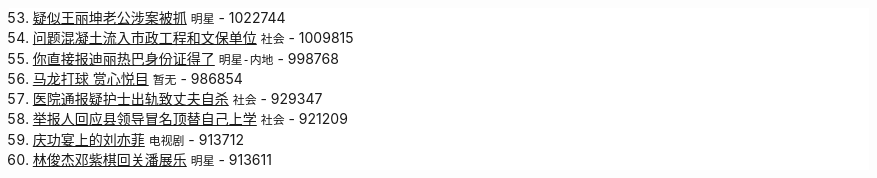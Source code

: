 53. [疑似王丽坤老公涉案被抓](https://m.weibo.cn/search?containerid=100103type%3D1%26t%3D10%26q%3D%23%E7%96%91%E4%BC%BC%E7%8E%8B%E4%B8%BD%E5%9D%A4%E8%80%81%E5%85%AC%E6%B6%89%E6%A1%88%E8%A2%AB%E6%8A%93%23&stream_entry_id=31&isnewpage=1&extparam=seat%3D1%26cate%3D5001%26q%3D%2523%25E7%2596%2591%25E4%25BC%25BC%25E7%258E%258B%25E4%25B8%25BD%25E5%259D%25A4%25E8%2580%2581%25E5%2585%25AC%25E6%25B6%2589%25E6%25A1%2588%25E8%25A2%25AB%25E6%258A%2593%2523%26pos%3D12%26stream_entry_id%3D31%26realpos%3D12%26flag%3D1%26band_rank%3D12%26filter_type%3Drealtimehot%26c_type%3D31%26lcate%3D5001%26dgr%3D0%26display_time%3D1723012161%26pre_seqid%3D1723012161694023594175) `明星` - 1022744
54. [问题混凝土流入市政工程和文保单位](https://m.weibo.cn/search?containerid=100103type%3D1%26t%3D10%26q%3D%23%E9%97%AE%E9%A2%98%E6%B7%B7%E5%87%9D%E5%9C%9F%E6%B5%81%E5%85%A5%E5%B8%82%E6%94%BF%E5%B7%A5%E7%A8%8B%E5%92%8C%E6%96%87%E4%BF%9D%E5%8D%95%E4%BD%8D%23&stream_entry_id=31&isnewpage=1&extparam=seat%3D1%26cate%3D5001%26q%3D%2523%25E9%2597%25AE%25E9%25A2%2598%25E6%25B7%25B7%25E5%2587%259D%25E5%259C%259F%25E6%25B5%2581%25E5%2585%25A5%25E5%25B8%2582%25E6%2594%25BF%25E5%25B7%25A5%25E7%25A8%258B%25E5%2592%258C%25E6%2596%2587%25E4%25BF%259D%25E5%258D%2595%25E4%25BD%258D%2523%26dgr%3D0%26stream_entry_id%3D31%26lcate%3D5001%26realpos%3D10%26pos%3D10%26filter_type%3Drealtimehot%26band_rank%3D10%26flag%3D1%26c_type%3D31%26display_time%3D1723022587%26pre_seqid%3D172302258742601605039) `社会` - 1009815
55. [你直接报迪丽热巴身份证得了](https://m.weibo.cn/search?containerid=100103type%3D1%26t%3D10%26q%3D%23%E4%BD%A0%E7%9B%B4%E6%8E%A5%E6%8A%A5%E8%BF%AA%E4%B8%BD%E7%83%AD%E5%B7%B4%E8%BA%AB%E4%BB%BD%E8%AF%81%E5%BE%97%E4%BA%86%23&stream_entry_id=31&isnewpage=1&extparam=seat%3D1%26cate%3D5001%26q%3D%2523%25E4%25BD%25A0%25E7%259B%25B4%25E6%258E%25A5%25E6%258A%25A5%25E8%25BF%25AA%25E4%25B8%25BD%25E7%2583%25AD%25E5%25B7%25B4%25E8%25BA%25AB%25E4%25BB%25BD%25E8%25AF%2581%25E5%25BE%2597%25E4%25BA%2586%2523%26dgr%3D0%26stream_entry_id%3D31%26band_rank%3D14%26c_type%3D31%26realpos%3D14%26filter_type%3Drealtimehot%26lcate%3D5001%26flag%3D1%26pos%3D13%26display_time%3D1723008025%26pre_seqid%3D17230080255869944797) `明星-内地` - 998768
56. [马龙打球 赏心悦目](https://m.weibo.cn/search?containerid=100103type%3D1%26t%3D10%26q%3D%E9%A9%AC%E9%BE%99%E6%89%93%E7%90%83+%E8%B5%8F%E5%BF%83%E6%82%A6%E7%9B%AE&stream_entry_id=31&isnewpage=1&extparam=seat%3D1%26cate%3D5001%26q%3D%25E9%25A9%25AC%25E9%25BE%2599%25E6%2589%2593%25E7%2590%2583%2520%25E8%25B5%258F%25E5%25BF%2583%25E6%2582%25A6%25E7%259B%25AE%26dgr%3D0%26stream_entry_id%3D31%26lcate%3D5001%26realpos%3D12%26pos%3D12%26filter_type%3Drealtimehot%26band_rank%3D12%26flag%3D1%26c_type%3D31%26display_time%3D1723022587%26pre_seqid%3D172302258742601605039) `暂无` - 986854
57. [医院通报疑护士出轨致丈夫自杀](https://m.weibo.cn/search?containerid=100103type%3D1%26t%3D10%26q%3D%23%E5%8C%BB%E9%99%A2%E9%80%9A%E6%8A%A5%E7%96%91%E6%8A%A4%E5%A3%AB%E5%87%BA%E8%BD%A8%E8%87%B4%E4%B8%88%E5%A4%AB%E8%87%AA%E6%9D%80%23&stream_entry_id=31&isnewpage=1&extparam=seat%3D1%26cate%3D5001%26q%3D%2523%25E5%258C%25BB%25E9%2599%25A2%25E9%2580%259A%25E6%258A%25A5%25E7%2596%2591%25E6%258A%25A4%25E5%25A3%25AB%25E5%2587%25BA%25E8%25BD%25A8%25E8%2587%25B4%25E4%25B8%2588%25E5%25A4%25AB%25E8%2587%25AA%25E6%259D%2580%2523%26dgr%3D0%26stream_entry_id%3D31%26lcate%3D5001%26realpos%3D13%26band_rank%3D13%26filter_type%3Drealtimehot%26pos%3D14%26c_type%3D31%26flag%3D1%26display_time%3D1723019148%26pre_seqid%3D1723019148903017670204) `社会` - 929347
58. [举报人回应县领导冒名顶替自己上学](https://m.weibo.cn/search?containerid=100103type%3D1%26t%3D10%26q%3D%23%E4%B8%BE%E6%8A%A5%E4%BA%BA%E5%9B%9E%E5%BA%94%E5%8E%BF%E9%A2%86%E5%AF%BC%E5%86%92%E5%90%8D%E9%A1%B6%E6%9B%BF%E8%87%AA%E5%B7%B1%E4%B8%8A%E5%AD%A6%23&stream_entry_id=31&isnewpage=1&extparam=seat%3D1%26cate%3D5001%26q%3D%2523%25E4%25B8%25BE%25E6%258A%25A5%25E4%25BA%25BA%25E5%259B%259E%25E5%25BA%2594%25E5%258E%25BF%25E9%25A2%2586%25E5%25AF%25BC%25E5%2586%2592%25E5%2590%258D%25E9%25A1%25B6%25E6%259B%25BF%25E8%2587%25AA%25E5%25B7%25B1%25E4%25B8%258A%25E5%25AD%25A6%2523%26dgr%3D0%26stream_entry_id%3D31%26lcate%3D5001%26realpos%3D6%26band_rank%3D6%26filter_type%3Drealtimehot%26pos%3D5%26c_type%3D31%26flag%3D2%26display_time%3D1722994667%26pre_seqid%3D172299466710401765007) `社会` - 921209
59. [庆功宴上的刘亦菲](https://m.weibo.cn/search?containerid=100103type%3D1%26t%3D10%26q%3D%23%E5%BA%86%E5%8A%9F%E5%AE%B4%E4%B8%8A%E7%9A%84%E5%88%98%E4%BA%A6%E8%8F%B2%23&stream_entry_id=31&isnewpage=1&extparam=seat%3D1%26cate%3D5001%26q%3D%2523%25E5%25BA%2586%25E5%258A%259F%25E5%25AE%25B4%25E4%25B8%258A%25E7%259A%2584%25E5%2588%2598%25E4%25BA%25A6%25E8%258F%25B2%2523%26pos%3D20%26stream_entry_id%3D31%26realpos%3D20%26flag%3D1%26c_type%3D31%26filter_type%3Drealtimehot%26dgr%3D0%26lcate%3D5001%26band_rank%3D20%26display_time%3D1723004765%26pre_seqid%3D172300476527202296229) `电视剧` - 913712
60. [林俊杰邓紫棋回关潘展乐](https://m.weibo.cn/search?containerid=100103type%3D1%26t%3D10%26q%3D%23%E6%9E%97%E4%BF%8A%E6%9D%B0%E9%82%93%E7%B4%AB%E6%A3%8B%E5%9B%9E%E5%85%B3%E6%BD%98%E5%B1%95%E4%B9%90%23&stream_entry_id=31&isnewpage=1&extparam=seat%3D1%26cate%3D5001%26q%3D%2523%25E6%259E%2597%25E4%25BF%258A%25E6%259D%25B0%25E9%2582%2593%25E7%25B4%25AB%25E6%25A3%258B%25E5%259B%259E%25E5%2585%25B3%25E6%25BD%2598%25E5%25B1%2595%25E4%25B9%2590%2523%26dgr%3D0%26stream_entry_id%3D31%26band_rank%3D8%26c_type%3D31%26realpos%3D8%26filter_type%3Drealtimehot%26lcate%3D5001%26flag%3D1%26pos%3D9%26display_time%3D1722998400%26pre_seqid%3D172299840008000490229) `明星` - 913611